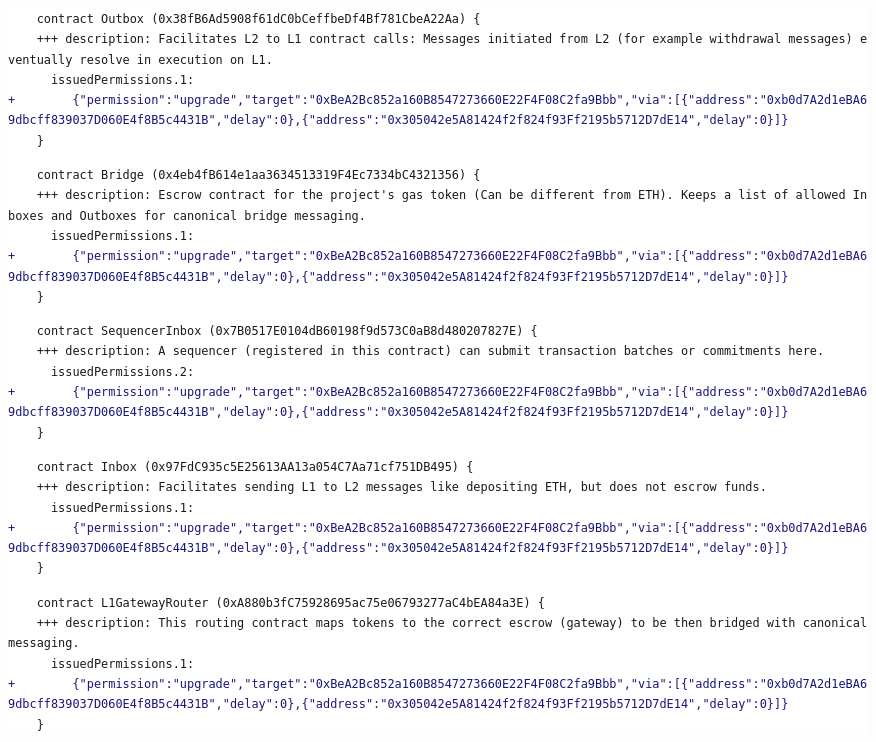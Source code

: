 ```diff
    contract Outbox (0x38fB6Ad5908f61dC0bCeffbeDf4Bf781CbeA22Aa) {
    +++ description: Facilitates L2 to L1 contract calls: Messages initiated from L2 (for example withdrawal messages) eventually resolve in execution on L1.
      issuedPermissions.1:
+        {"permission":"upgrade","target":"0xBeA2Bc852a160B8547273660E22F4F08C2fa9Bbb","via":[{"address":"0xb0d7A2d1eBA69dbcff839037D060E4f8B5c4431B","delay":0},{"address":"0x305042e5A81424f2f824f93Ff2195b5712D7dE14","delay":0}]}
    }
```

```diff
    contract Bridge (0x4eb4fB614e1aa3634513319F4Ec7334bC4321356) {
    +++ description: Escrow contract for the project's gas token (Can be different from ETH). Keeps a list of allowed Inboxes and Outboxes for canonical bridge messaging.
      issuedPermissions.1:
+        {"permission":"upgrade","target":"0xBeA2Bc852a160B8547273660E22F4F08C2fa9Bbb","via":[{"address":"0xb0d7A2d1eBA69dbcff839037D060E4f8B5c4431B","delay":0},{"address":"0x305042e5A81424f2f824f93Ff2195b5712D7dE14","delay":0}]}
    }
```

```diff
    contract SequencerInbox (0x7B0517E0104dB60198f9d573C0aB8d480207827E) {
    +++ description: A sequencer (registered in this contract) can submit transaction batches or commitments here.
      issuedPermissions.2:
+        {"permission":"upgrade","target":"0xBeA2Bc852a160B8547273660E22F4F08C2fa9Bbb","via":[{"address":"0xb0d7A2d1eBA69dbcff839037D060E4f8B5c4431B","delay":0},{"address":"0x305042e5A81424f2f824f93Ff2195b5712D7dE14","delay":0}]}
    }
```

```diff
    contract Inbox (0x97FdC935c5E25613AA13a054C7Aa71cf751DB495) {
    +++ description: Facilitates sending L1 to L2 messages like depositing ETH, but does not escrow funds.
      issuedPermissions.1:
+        {"permission":"upgrade","target":"0xBeA2Bc852a160B8547273660E22F4F08C2fa9Bbb","via":[{"address":"0xb0d7A2d1eBA69dbcff839037D060E4f8B5c4431B","delay":0},{"address":"0x305042e5A81424f2f824f93Ff2195b5712D7dE14","delay":0}]}
    }
```

```diff
    contract L1GatewayRouter (0xA880b3fC75928695ac75e06793277aC4bEA84a3E) {
    +++ description: This routing contract maps tokens to the correct escrow (gateway) to be then bridged with canonical messaging.
      issuedPermissions.1:
+        {"permission":"upgrade","target":"0xBeA2Bc852a160B8547273660E22F4F08C2fa9Bbb","via":[{"address":"0xb0d7A2d1eBA69dbcff839037D060E4f8B5c4431B","delay":0},{"address":"0x305042e5A81424f2f824f93Ff2195b5712D7dE14","delay":0}]}
    }
```
